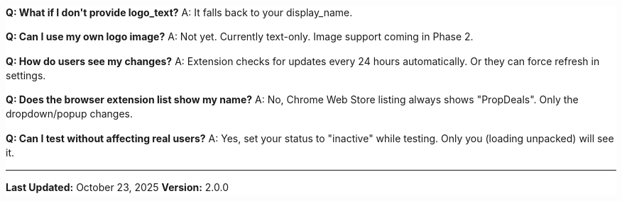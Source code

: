 **Q: What if I don't provide logo_text?**
A: It falls back to your display_name.

**Q: Can I use my own logo image?**
A: Not yet. Currently text-only. Image support coming in Phase 2.

**Q: How do users see my changes?**
A: Extension checks for updates every 24 hours automatically. Or they can force refresh in settings.

**Q: Does the browser extension list show my name?**
A: No, Chrome Web Store listing always shows "PropDeals". Only the dropdown/popup changes.

**Q: Can I test without affecting real users?**
A: Yes, set your status to "inactive" while testing. Only you (loading unpacked) will see it.

---

**Last Updated:** October 23, 2025
**Version:** 2.0.0
